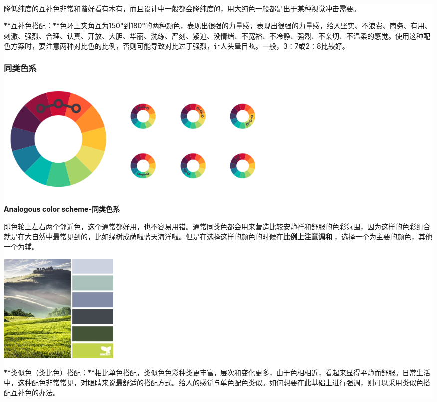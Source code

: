 降低纯度的互补色非常和谐好看有木有，而且设计中一般都会降纯度的，用大纯色一般都是出于某种视觉冲击需要。

**互补色搭配：**色环上夹角互为150°到180°的两种颜色，表现出很强的力量感，表现出很强的力量感，给人坚实、不浪费、商务、有用、刺激、强烈、合理、认真、开放、大胆、华丽、洗练、严刻、紧迫、没情绪、不宽裕、不冷静、强烈、不亲切、不温柔的感觉。使用这种配色方案时，要注意两种对比色的比例，否则可能导致对比过于强烈，让人头晕目眩。一般，3：7或2：8比较好。

### 同类色系

<img src=".\img\color\image-20200720191837669.png" alt="image-20200720191837669" style="zoom:80%;" />

**Analogous color scheme-同类色系**

即色轮上左右两个邻近色，这个通常都好用，也不容易用错。通常同类色都会用来营造比较安静祥和舒服的色彩氛围，因为这样的色彩组合就是在大自然中最常见到的，比如绿树成荫啦蓝天海洋啦。但是在选择这样的颜色的时候在**比例上注意调和** ，选择一个为主要的颜色，其他一个为辅。

<img src=".\img\color\5c500da0f2e199b735ef893be494968f_r.jpg" alt="5c500da0f2e199b735ef893be494968f_r" style="zoom: 50%;" />

**类似色（类比色）搭配：**相比单色搭配，类似色色彩种类更丰富，层次和变化更多，由于色相相近，看起来显得平静而舒服。日常生活中，这种配色非常常见，对眼睛来说最舒适的搭配方式。给人的感觉与单色配色类似。如何想要在此基础上进行强调，则可以采用类似色搭配互补色的办法。
